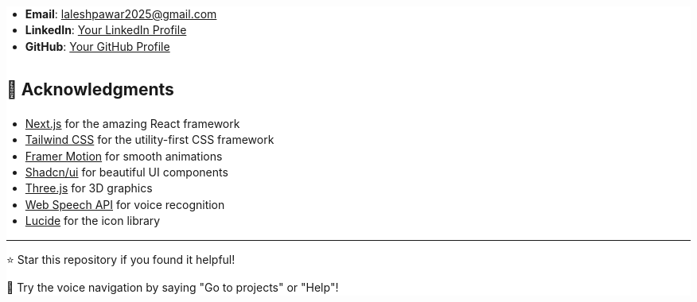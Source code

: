 - **Email**: laleshpawar2025@gmail.com
- **LinkedIn**: [Your LinkedIn Profile](https://www.linkedin.com/feed/)
- **GitHub**: [Your GitHub Profile](https://github.com/YourUsername)

## 🙏 Acknowledgments

- [Next.js](https://nextjs.org/) for the amazing React framework
- [Tailwind CSS](https://tailwindcss.com/) for the utility-first CSS framework
- [Framer Motion](https://www.framer.com/motion/) for smooth animations
- [Shadcn/ui](https://ui.shadcn.com/) for beautiful UI components
- [Three.js](https://threejs.org/) for 3D graphics
- [Web Speech API](https://developer.mozilla.org/en-US/docs/Web/API/Web_Speech_API) for voice recognition
- [Lucide](https://lucide.dev/) for the icon library

---

⭐ Star this repository if you found it helpful!

🎤 Try the voice navigation by saying "Go to projects" or "Help"!
